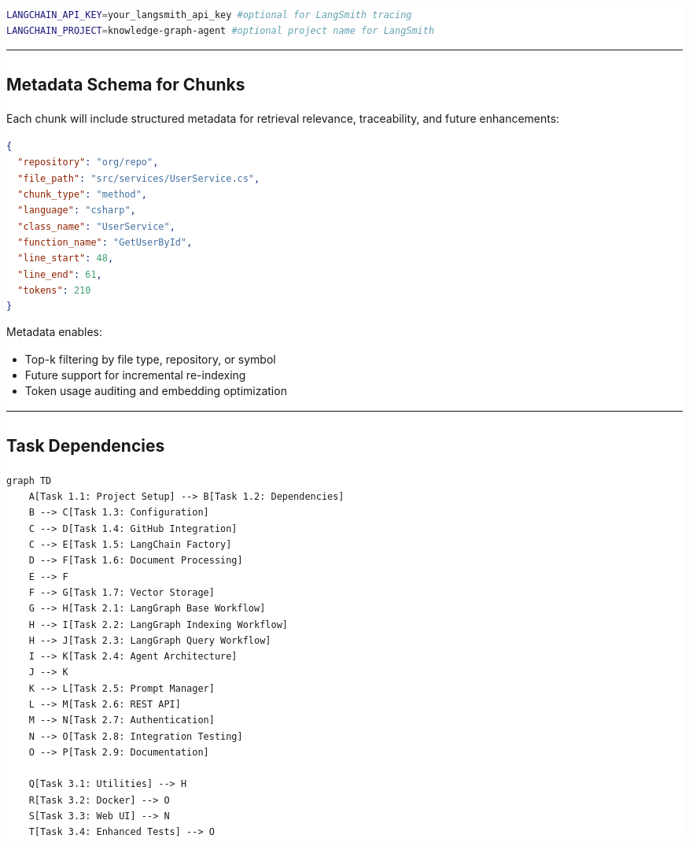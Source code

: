 ```bash
LANGCHAIN_API_KEY=your_langsmith_api_key #optional for LangSmith tracing
LANGCHAIN_PROJECT=knowledge-graph-agent #optional project name for LangSmith
```

---

## Metadata Schema for Chunks

Each chunk will include structured metadata for retrieval relevance, traceability, and future enhancements:

```json
{
  "repository": "org/repo",
  "file_path": "src/services/UserService.cs",
  "chunk_type": "method",
  "language": "csharp",
  "class_name": "UserService",
  "function_name": "GetUserById",
  "line_start": 48,
  "line_end": 61,
  "tokens": 210
}
```

Metadata enables:
- Top-k filtering by file type, repository, or symbol
- Future support for incremental re-indexing
- Token usage auditing and embedding optimization

---

## Task Dependencies

```mermaid
graph TD
    A[Task 1.1: Project Setup] --> B[Task 1.2: Dependencies]
    B --> C[Task 1.3: Configuration]
    C --> D[Task 1.4: GitHub Integration]
    C --> E[Task 1.5: LangChain Factory]
    D --> F[Task 1.6: Document Processing]
    E --> F
    F --> G[Task 1.7: Vector Storage]
    G --> H[Task 2.1: LangGraph Base Workflow]
    H --> I[Task 2.2: LangGraph Indexing Workflow]
    H --> J[Task 2.3: LangGraph Query Workflow]
    I --> K[Task 2.4: Agent Architecture]
    J --> K
    K --> L[Task 2.5: Prompt Manager]
    L --> M[Task 2.6: REST API]
    M --> N[Task 2.7: Authentication]
    N --> O[Task 2.8: Integration Testing]
    O --> P[Task 2.9: Documentation]
    
    Q[Task 3.1: Utilities] --> H
    R[Task 3.2: Docker] --> O
    S[Task 3.3: Web UI] --> N
    T[Task 3.4: Enhanced Tests] --> O
```
